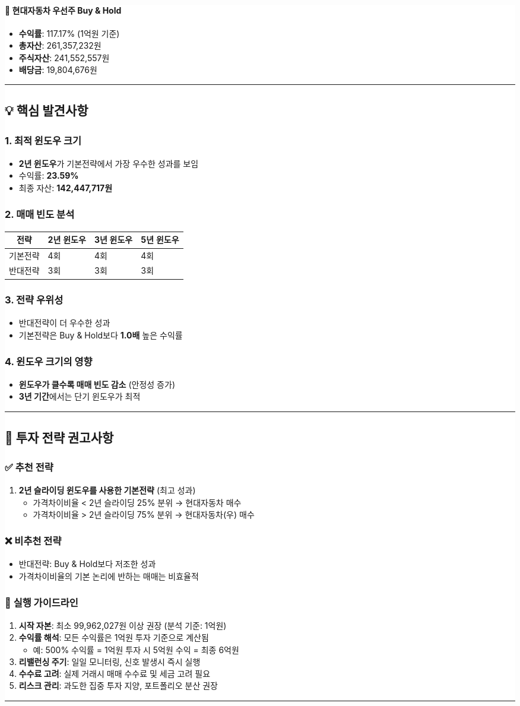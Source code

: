 #### 🔶 **현대자동차 우선주 Buy & Hold**
- **수익률**: 117.17% (1억원 기준)
- **총자산**: 261,357,232원
- **주식자산**: 241,552,557원
- **배당금**: 19,804,676원

---

## 💡 **핵심 발견사항**

### 1. **최적 윈도우 크기**
- **2년 윈도우**가 기본전략에서 가장 우수한 성과를 보임
- 수익률: **23.59%**
- 최종 자산: **142,447,717원**

### 2. **매매 빈도 분석**

| 전략 | 2년 윈도우 | 3년 윈도우 | 5년 윈도우 |
|------|-----------|-----------|-----------|
| 기본전략 | 4회 | 4회 | 4회 |
| 반대전략 | 3회 | 3회 | 3회 |


### 3. **전략 우위성**
- 반대전략이 더 우수한 성과
- 기본전략은 Buy & Hold보다 **1.0배** 높은 수익률

### 4. **윈도우 크기의 영향**
- **윈도우가 클수록 매매 빈도 감소** (안정성 증가)
- **3년 기간**에서는 단기 윈도우가 최적

---

## 🎯 **투자 전략 권고사항**

### ✅ **추천 전략**
1. **2년 슬라이딩 윈도우를 사용한 기본전략** (최고 성과)
   - 가격차이비율 < 2년 슬라이딩 25% 분위 → 현대자동차 매수
   - 가격차이비율 > 2년 슬라이딩 75% 분위 → 현대자동차(우) 매수

### ❌ **비추천 전략**
- 반대전략: Buy & Hold보다 저조한 성과
- 가격차이비율의 기본 논리에 반하는 매매는 비효율적

### 📝 **실행 가이드라인**
1. **시작 자본**: 최소 99,962,027원 이상 권장 (분석 기준: 1억원)
2. **수익률 해석**: 모든 수익률은 1억원 투자 기준으로 계산됨
   - 예: 500% 수익률 = 1억원 투자 시 5억원 수익 = 최종 6억원
3. **리밸런싱 주기**: 일일 모니터링, 신호 발생시 즉시 실행
4. **수수료 고려**: 실제 거래시 매매 수수료 및 세금 고려 필요
5. **리스크 관리**: 과도한 집중 투자 지양, 포트폴리오 분산 권장

---